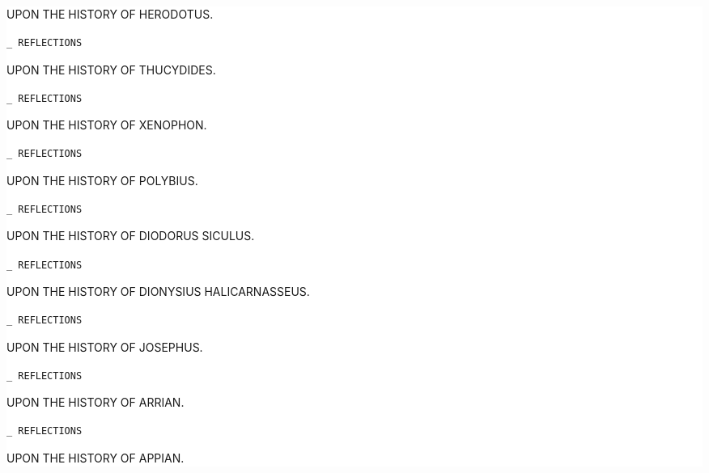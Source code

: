UPON THE
HISTORY
OF
HERODOTUS.

    _ REFLECTIONS
UPON THE
HISTORY
OF
THUCYDIDES.

    _ REFLECTIONS
UPON THE
HISTORY
OF
XENOPHON.

    _ REFLECTIONS
UPON THE
HISTORY
OF
POLYBIUS.

    _ REFLECTIONS
UPON THE
HISTORY
OF
DIODORUS
SICULUS.

    _ REFLECTIONS
UPON THE
HISTORY
OF
DIONYSIUS
HALICARNASSEUS.

    _ REFLECTIONS
UPON THE
HISTORY
OF
JOSEPHUS.

    _ REFLECTIONS
UPON THE
HISTORY
OF
ARRIAN.

    _ REFLECTIONS
UPON THE
HISTORY
OF
APPIAN.
